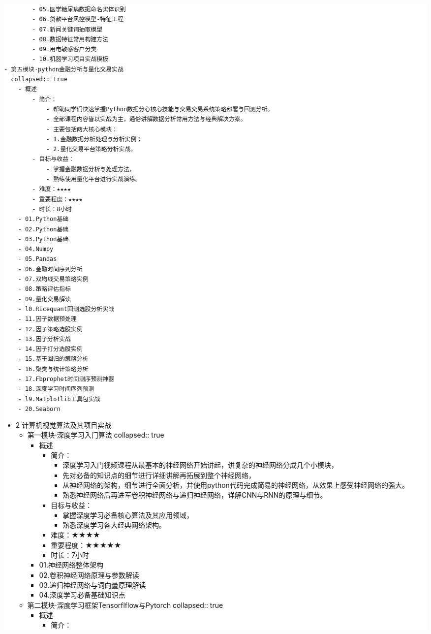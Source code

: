 			- 05.医学糖尿病数据命名实体识别
			- 06.贷款平台风控模型-特征工程
			- 07.新闻关键词抽取模型
			- 08.数据特征常用构建方法
			- 09.用电敏感客户分类
			- 10.机器学习项目实战模板
	- 第五模块·python⾦融分析与量化交易实战
	  collapsed:: true
		- 概述
			- 简介：
				- 帮助同学们快速掌握Python数据分心核心技能与交易交易系统策略部署与回测分析。
				- 全部课程内容皆以实战为主，通俗讲解数据分析常用方法与经典解决方案。
				- 主要包括两大核心模块：
				- 1.金融数据分析处理与分析实例；
				- 2.量化交易平台策略分析实战。
			- 目标与收益：
				- 掌握金融数据分析与处理方法，
				- 熟练使用量化平台进行实战演练。
			- 难度：★★★★
			- 重要程度：★★★★
			- 时长：8小时
		- 01.Python基础
		- 02.Python基础
		- 03.Python基础
		- 04.Numpy
		- 05.Pandas
		- 06.金融时间序列分析
		- 07.双均线交易策略实例
		- 08.策略评估指标
		- 09.量化交易解读
		- l0.Ricequant回测选股分析实战
		- 11.因子数据预处理
		- 12.因子策略选股实例
		- 13.因子分析实战
		- 14.因子打分选股实例
		- 15.基于回归的策略分析
		- 16.聚类与统计策略分析
		- 17.Fbprophet时间测序预测神器
		- 18.深度学习时间序列预测
		- l9.Matplotlib工具包实战
		- 20.Seaborn
- 2 计算机视觉算法及其项⽬实战
	- 第⼀模块·深度学习⼊⻔算法
	  collapsed:: true
		- 概述
			- 简介：
				- 深度学习入门视频课程从最基本的神经网络开始讲起，讲复杂的神经网络分成几个小模块，
				- 先对必备的知识点的细节进行详细讲解再拓展到整个神经网络，
				- 从神经网络的架构，细节进行全面分析，并使用python代码完成简易的神经网络，从效果上感受神经网络的强大。
				- 熟悉神经网络后再进军卷积神经网络与递归神经网络，详解CNN与RNN的原理与细节。
			- 目标与收益：
				- 掌握深度学习必备核心算法及其应用领域，
				- 熟悉深度学习各大经典网络架构。
			- 难度：★★★★
			- 重要程度：★★★★★
			- 时长：7小时
		- 01.神经网络整体架构
		- 02.卷积神经网络原理与参数解读
		- 03.递归神经网络与词向量原理解读
		- 04.深度学习必备基础知识点
	- 第⼆模块·深度学习框架Tensorflflow与Pytorch
	  collapsed:: true
		- 概述
			- 简介：